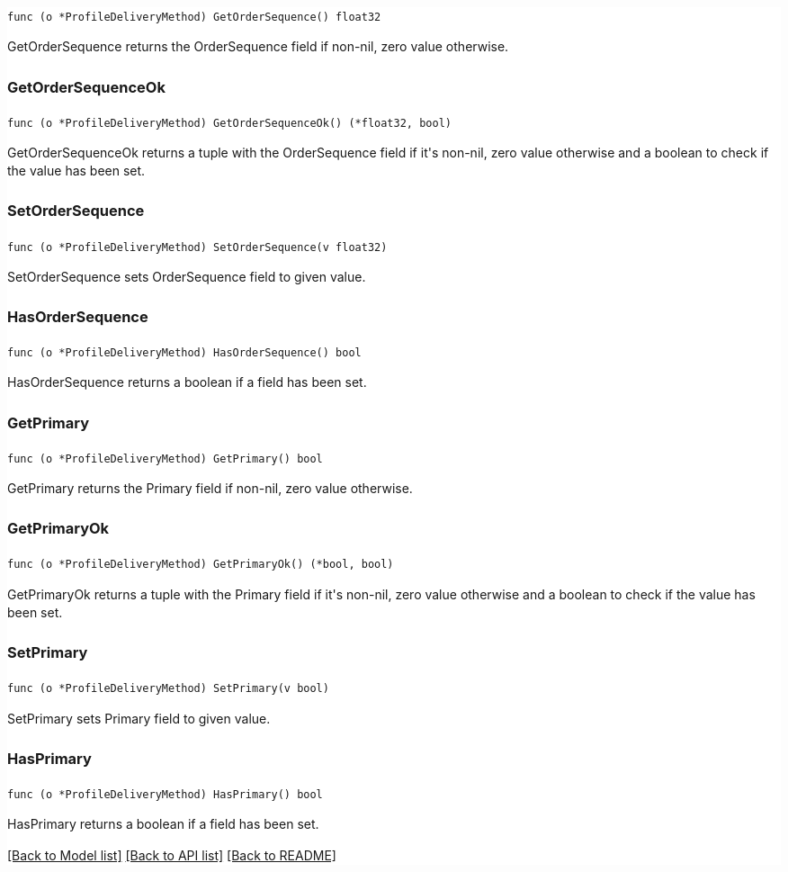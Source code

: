 `func (o *ProfileDeliveryMethod) GetOrderSequence() float32`

GetOrderSequence returns the OrderSequence field if non-nil, zero value otherwise.

### GetOrderSequenceOk

`func (o *ProfileDeliveryMethod) GetOrderSequenceOk() (*float32, bool)`

GetOrderSequenceOk returns a tuple with the OrderSequence field if it's non-nil, zero value otherwise
and a boolean to check if the value has been set.

### SetOrderSequence

`func (o *ProfileDeliveryMethod) SetOrderSequence(v float32)`

SetOrderSequence sets OrderSequence field to given value.

### HasOrderSequence

`func (o *ProfileDeliveryMethod) HasOrderSequence() bool`

HasOrderSequence returns a boolean if a field has been set.

### GetPrimary

`func (o *ProfileDeliveryMethod) GetPrimary() bool`

GetPrimary returns the Primary field if non-nil, zero value otherwise.

### GetPrimaryOk

`func (o *ProfileDeliveryMethod) GetPrimaryOk() (*bool, bool)`

GetPrimaryOk returns a tuple with the Primary field if it's non-nil, zero value otherwise
and a boolean to check if the value has been set.

### SetPrimary

`func (o *ProfileDeliveryMethod) SetPrimary(v bool)`

SetPrimary sets Primary field to given value.

### HasPrimary

`func (o *ProfileDeliveryMethod) HasPrimary() bool`

HasPrimary returns a boolean if a field has been set.


[[Back to Model list]](../README.md#documentation-for-models) [[Back to API list]](../README.md#documentation-for-api-endpoints) [[Back to README]](../README.md)



